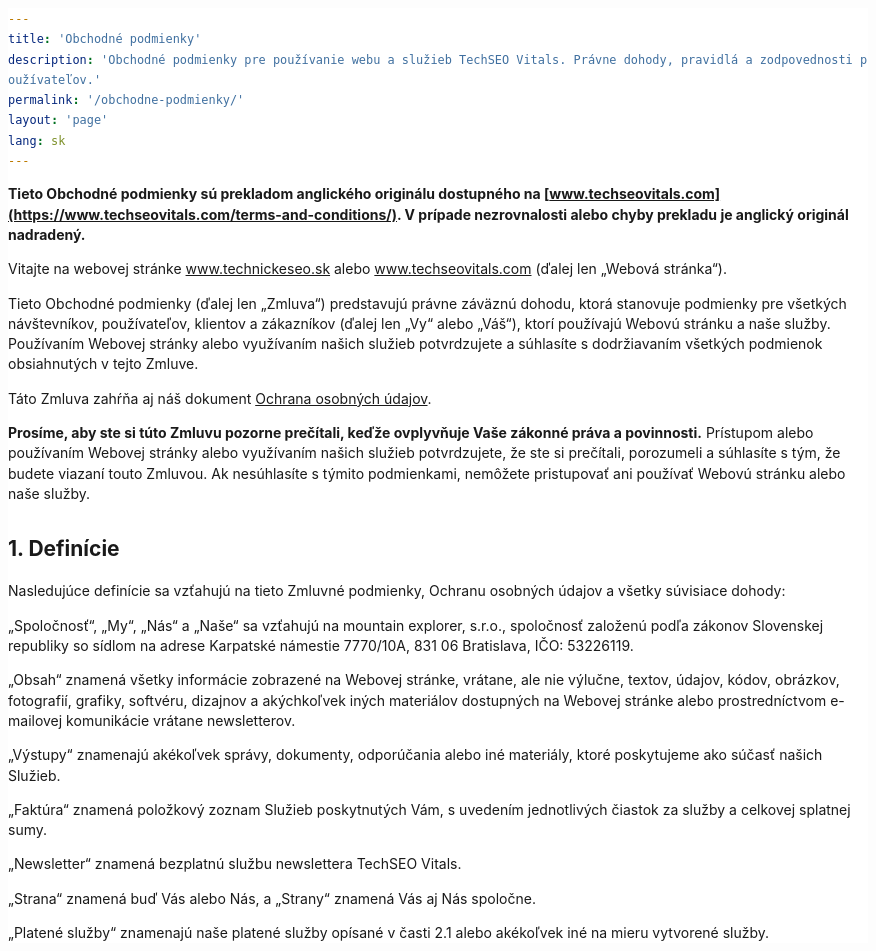```yaml
---
title: 'Obchodné podmienky'
description: 'Obchodné podmienky pre používanie webu a služieb TechSEO Vitals. Právne dohody, pravidlá a zodpovednosti používateľov.'
permalink: '/obchodne-podmienky/'
layout: 'page'
lang: sk
---
```


**Tieto Obchodné podmienky sú prekladom anglického originálu dostupného na [www.techseovitals.com](https://www.techseovitals.com/terms-and-conditions/). V prípade nezrovnalosti alebo chyby prekladu je anglický originál nadradený.**

Vitajte na webovej stránke www.technickeseo.sk alebo www.techseovitals.com (ďalej len „Webová stránka“).

Tieto Obchodné podmienky (ďalej len „Zmluva“) predstavujú právne záväznú dohodu, ktorá stanovuje podmienky pre všetkých návštevníkov, používateľov, klientov a zákazníkov (ďalej len „Vy“ alebo „Váš“), ktorí používajú Webovú stránku a naše služby. Používaním Webovej stránky alebo využívaním našich služieb potvrdzujete a súhlasíte s dodržiavaním všetkých podmienok obsiahnutých v tejto Zmluve.

Táto Zmluva zahŕňa aj náš dokument [Ochrana osobných údajov](https://www.technickeseo.sk/ochrana-osobnych-udajov/).

**Prosíme, aby ste si túto Zmluvu pozorne prečítali, keďže ovplyvňuje Vaše zákonné práva a povinnosti.** Prístupom alebo používaním Webovej stránky alebo využívaním našich služieb potvrdzujete, že ste si prečítali, porozumeli a súhlasíte s tým, že budete viazaní touto Zmluvou. Ak nesúhlasíte s týmito podmienkami, nemôžete pristupovať ani používať Webovú stránku alebo naše služby.

## **1. Definície**

Nasledujúce definície sa vzťahujú na tieto Zmluvné podmienky, Ochranu osobných údajov a všetky súvisiace dohody:

„Spoločnosť“, „My“, „Nás“ a „Naše“ sa vzťahujú na mountain explorer, s.r.o., spoločnosť založenú podľa zákonov Slovenskej republiky so sídlom na adrese Karpatské námestie 7770/10A, 831 06 Bratislava, IČO: 53226119.

„Obsah“ znamená všetky informácie zobrazené na Webovej stránke, vrátane, ale nie výlučne, textov, údajov, kódov, obrázkov, fotografií, grafiky, softvéru, dizajnov a akýchkoľvek iných materiálov dostupných na Webovej stránke alebo prostredníctvom e-mailovej komunikácie vrátane newsletterov.

„Výstupy“ znamenajú akékoľvek správy, dokumenty, odporúčania alebo iné materiály, ktoré poskytujeme ako súčasť našich Služieb.

„Faktúra“ znamená položkový zoznam Služieb poskytnutých Vám, s uvedením jednotlivých čiastok za služby a celkovej splatnej sumy.

„Newsletter“ znamená bezplatnú službu newslettera TechSEO Vitals.

„Strana“ znamená buď Vás alebo Nás, a „Strany“ znamená Vás aj Nás spoločne.

„Platené služby“ znamenajú naše platené služby opísané v časti 2.1 alebo akékoľvek iné na mieru vytvorené služby.
